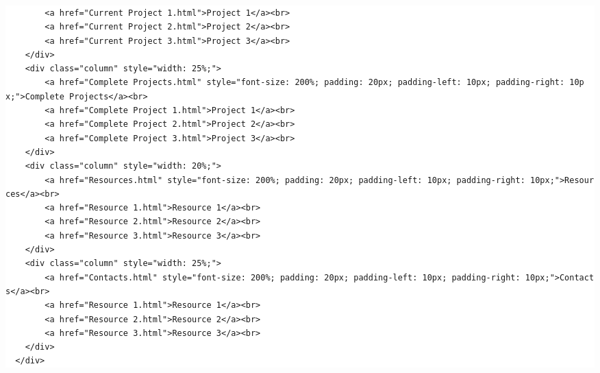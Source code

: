             <a href="Current Project 1.html">Project 1</a><br>
            <a href="Current Project 2.html">Project 2</a><br>
            <a href="Current Project 3.html">Project 3</a><br>
        </div>
        <div class="column" style="width: 25%;">
            <a href="Complete Projects.html" style="font-size: 200%; padding: 20px; padding-left: 10px; padding-right: 10px;">Complete Projects</a><br>
            <a href="Complete Project 1.html">Project 1</a><br>
            <a href="Complete Project 2.html">Project 2</a><br>
            <a href="Complete Project 3.html">Project 3</a><br>
        </div>
        <div class="column" style="width: 20%;">
            <a href="Resources.html" style="font-size: 200%; padding: 20px; padding-left: 10px; padding-right: 10px;">Resources</a><br>
            <a href="Resource 1.html">Resource 1</a><br>
            <a href="Resource 2.html">Resource 2</a><br>
            <a href="Resource 3.html">Resource 3</a><br>
        </div>
        <div class="column" style="width: 25%;">
            <a href="Contacts.html" style="font-size: 200%; padding: 20px; padding-left: 10px; padding-right: 10px;">Contacts</a><br>
            <a href="Resource 1.html">Resource 1</a><br>
            <a href="Resource 2.html">Resource 2</a><br>
            <a href="Resource 3.html">Resource 3</a><br>
        </div>
      </div>
</footer>
</html>
